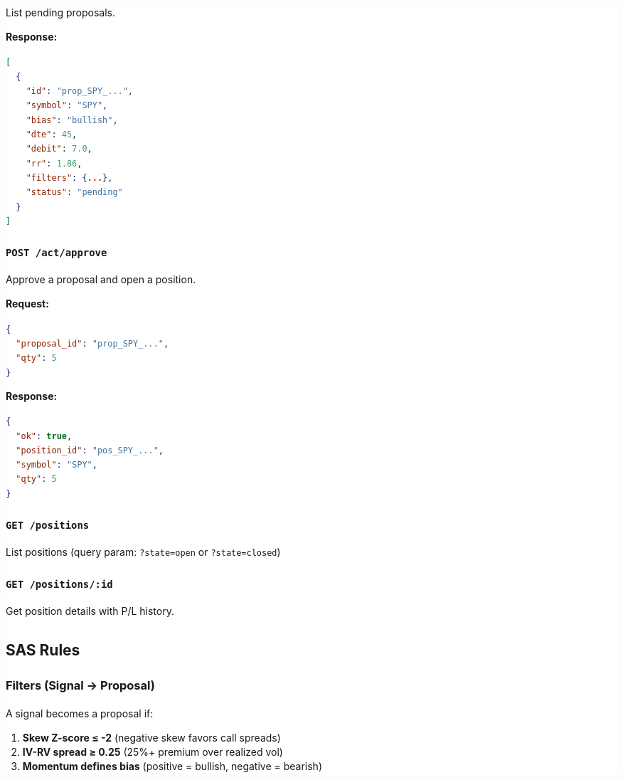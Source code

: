 List pending proposals.

**Response:**
```json
[
  {
    "id": "prop_SPY_...",
    "symbol": "SPY",
    "bias": "bullish",
    "dte": 45,
    "debit": 7.0,
    "rr": 1.86,
    "filters": {...},
    "status": "pending"
  }
]
```

### `POST /act/approve`

Approve a proposal and open a position.

**Request:**
```json
{
  "proposal_id": "prop_SPY_...",
  "qty": 5
}
```

**Response:**
```json
{
  "ok": true,
  "position_id": "pos_SPY_...",
  "symbol": "SPY",
  "qty": 5
}
```

### `GET /positions`

List positions (query param: `?state=open` or `?state=closed`)

### `GET /positions/:id`

Get position details with P/L history.

## SAS Rules

### Filters (Signal → Proposal)

A signal becomes a proposal if:
1. **Skew Z-score ≤ -2** (negative skew favors call spreads)
2. **IV-RV spread ≥ 0.25** (25%+ premium over realized vol)
3. **Momentum defines bias** (positive = bullish, negative = bearish)
